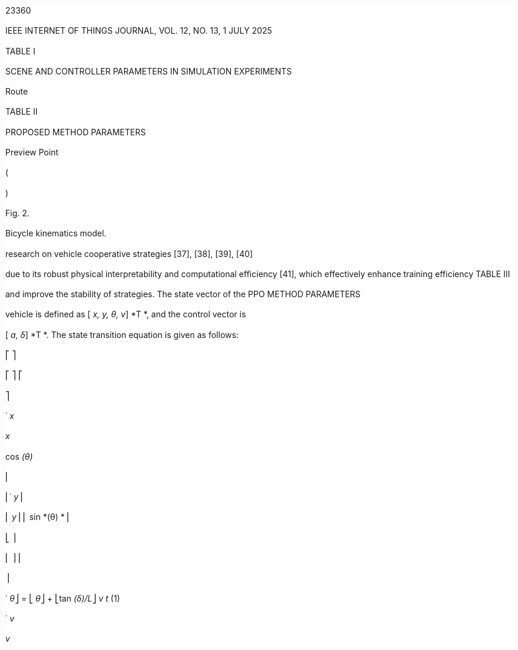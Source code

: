 23360

IEEE INTERNET OF THINGS JOURNAL, VOL. 12, NO. 13, 1 JULY 2025

TABLE I

SCENE AND CONTROLLER PARAMETERS IN SIMULATION EXPERIMENTS

Route

TABLE II

PROPOSED METHOD PARAMETERS

Preview Point

\(

\)

Fig. 2. 

Bicycle kinematics model. 

research on vehicle cooperative strategies \[37\], \[38\], \[39\], \[40\]

due to its robust physical interpretability and computational efficiency \[41\], which effectively enhance training efficiency TABLE III

and improve the stability of strategies. The state vector of the PPO METHOD PARAMETERS

vehicle is defined as \[ *x, y, θ, v*\] *T *, and the control vector is

\[ *a, δ*\] *T *. The state transition equation is given as follows:

⎡ ⎤

⎡ ⎤ ⎡

⎤

˙ *x*

*x*

cos *\(θ\)*

⎢

⎢˙ *y*⎥

⎢ *y*⎥ ⎢ sin *\(θ\) *⎥

⎣ ⎥

⎢ ⎥ ⎢

⎥

˙ *θ*⎦ = ⎣ *θ*⎦ \+ ⎣tan *\(δ\)/L*⎦ *v* *t* \(1\)

˙ *v*

*v*
